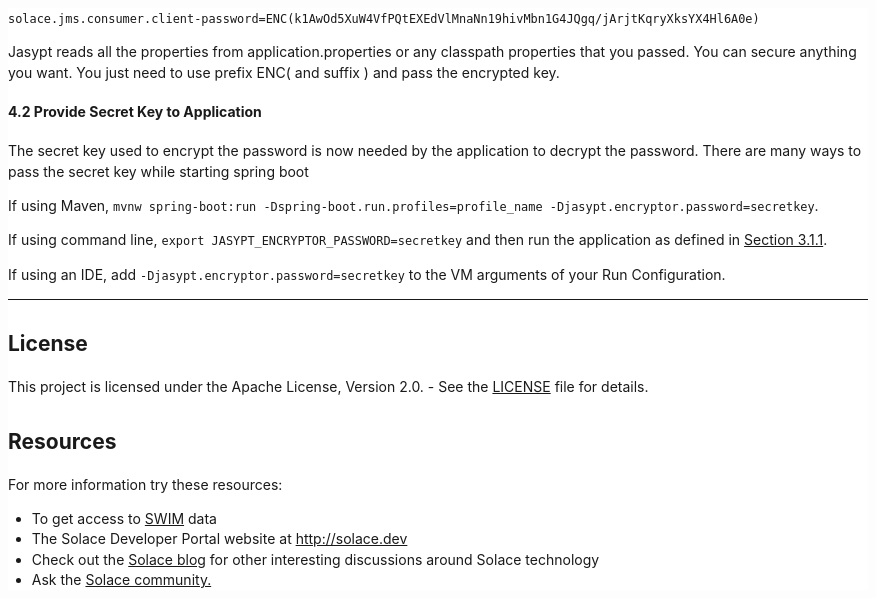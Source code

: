 `solace.jms.consumer.client-password=ENC(k1AwOd5XuW4VfPQtEXEdVlMnaNn19hivMbn1G4JQgq/jArjtKqryXksYX4Hl6A0e)`

Jasypt reads all the properties from application.properties or any classpath properties that you passed. You can 
secure anything you want.  You just need to use prefix ENC( and suffix ) and pass the encrypted key.

#### 4.2 Provide Secret Key to Application
The secret key used to encrypt the password is now needed by the application to decrypt the password.  There are 
many ways to pass the secret key while starting spring boot

If using Maven,  `mvnw spring-boot:run -Dspring-boot.run.profiles=profile_name -Djasypt.encryptor.password=secretkey`.

If using command line, `export JASYPT_ENCRYPTOR_PASSWORD=secretkey` and then run the application as defined in 
[Section 3.1.1](#311-from-command-line).

If using an IDE, add `-Djasypt.encryptor.password=secretkey` to the VM arguments of your Run Configuration.

---

## License

This project is licensed under the Apache License, Version 2.0. - See the [LICENSE](LICENSE) file for details.

## Resources

For more information try these resources:

- To get access to [SWIM](https://www.faa.gov/air_traffic/technology/swim/products/get_connected/) data 
- The Solace Developer Portal website at http://solace.dev
- Check out the [Solace blog](http://dev.solace.com/blog/) for other interesting discussions around Solace technology
- Ask the [Solace community.](http://dev.solace.com/community/)


